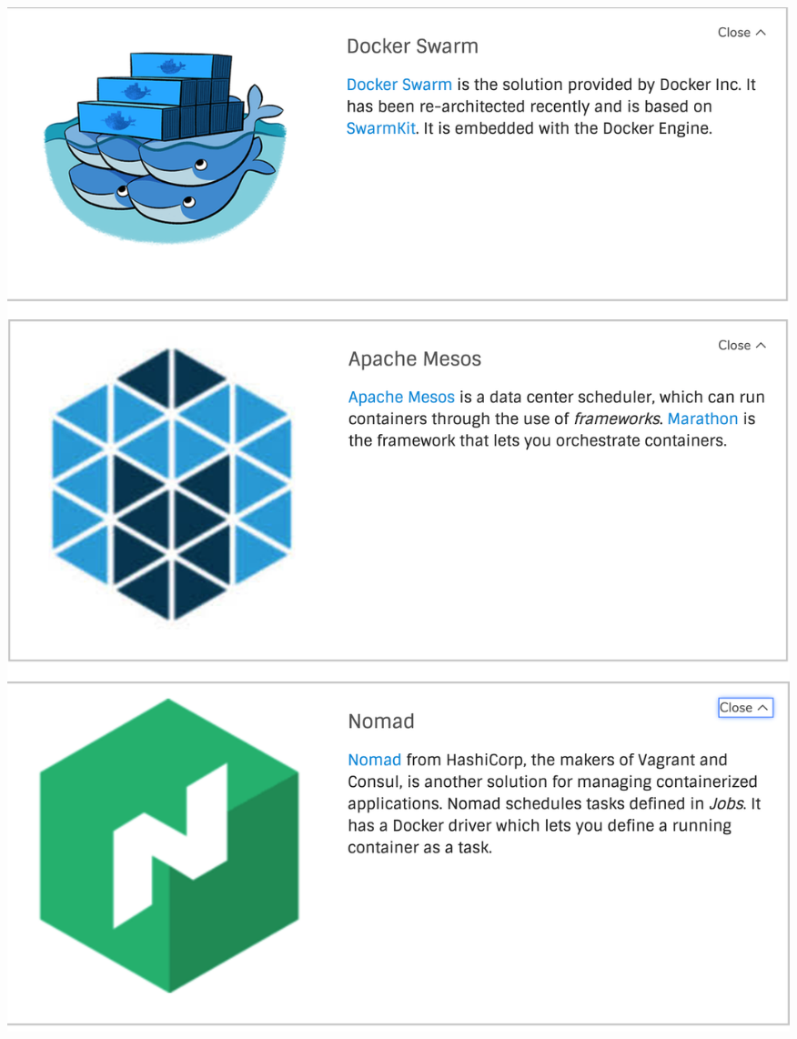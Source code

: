 ![image-20200420125836228](/pages/keynotes/L2_advanced/1_CKA/pics/2_BASICS_OF_KUBERNETES/image-20200420125836228.png)

![image-20200420125854597](/pages/keynotes/L2_advanced/1_CKA/pics/2_BASICS_OF_KUBERNETES/image-20200420125854597.png)

![image-20200420125924843](/pages/keynotes/L2_advanced/1_CKA/pics/2_BASICS_OF_KUBERNETES/image-20200420125924843.png)
